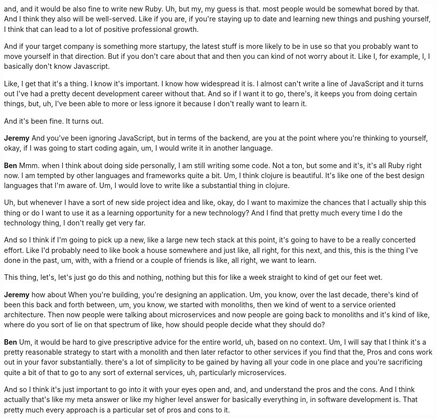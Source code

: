 and, and it would be also fine to write new Ruby. Uh, but my, my guess is that. most people would be somewhat bored by that. And I think they also will be well-served. Like if you are, if you're staying up to date and learning new things and pushing yourself, I think that can lead to a lot of positive professional growth.

And if your target company is something more startupy, the latest stuff is more likely to be in use so that you probably want to move yourself in that direction. But if you don't care about that and then you can kind of not worry about it. Like I, for example, I, I basically don't know Javascript.

Like, I get that it's a thing. I know it's important. I know how widespread it is. I almost can't write a line of JavaScript and it turns out I've had a pretty decent development career without that. And so if I want it to go, there's, it keeps you from doing certain things, but, uh, I've been able to more or less ignore it because I don't really want to learn it.

And it's been fine. It turns out.

**Jeremy** And  you've been ignoring JavaScript, but in terms of the backend, are you at the point where you're thinking to yourself, okay, if I was going to start coding again, um, I would write it in another language.

**Ben** Mmm. when I think about doing side personally, I am still writing some code. Not a ton, but some and it's, it's all Ruby right now.  I am tempted by other languages and frameworks quite a bit. Um, I think clojure is beautiful. It's like one of the best design languages that I'm aware of. Um, I would love to write like a substantial thing in clojure.

Uh, but whenever I have a sort of new side project idea and like, okay, do I want to maximize the chances that I actually ship this thing or do I want to use it as a learning opportunity for a new technology? And I find that pretty much every time I do the technology thing, I don't really get very far.

And so I think if I'm going to pick up a new, like a large new tech stack at this point, it's going to have to be a really concerted effort. Like I'd probably need to like book a house somewhere and just like, all right, for this next, and this, this is the thing I've done in the past, um, with, with a friend or a couple of friends is like, all right, we want to learn.

This thing, let's, let's just go do this and nothing, nothing but this for like a week straight to kind of get our feet wet.

**Jeremy** how about When you're building, you're designing an application. Um, you know, over the last decade, there's kind of been this back and forth between, um, you know, we started with monoliths, then we kind of went to a service oriented architecture. Then now people were talking about microservices and now people are going back to monoliths and it's kind of like, where do you sort of lie on that spectrum of like, how should people decide what they should do?

**Ben** Um, it would be hard to give prescriptive advice for the entire world, uh, based on no context. Um, I will say that I think it's a pretty reasonable strategy to start with a monolith and then later refactor to other services if you find that the, Pros and cons work out in your favor substantially.  there's a lot of simplicity to be gained by having all your code in one place and you're sacrificing quite a bit of that to go to any sort of external services, uh, particularly microservices.

And so I think it's just important to go into it with your eyes open and, and, and understand the pros and the cons. And I think actually that's like my meta answer or like my higher level answer for basically everything in, in software development is. That pretty much every approach is a particular set of pros and cons to it.

